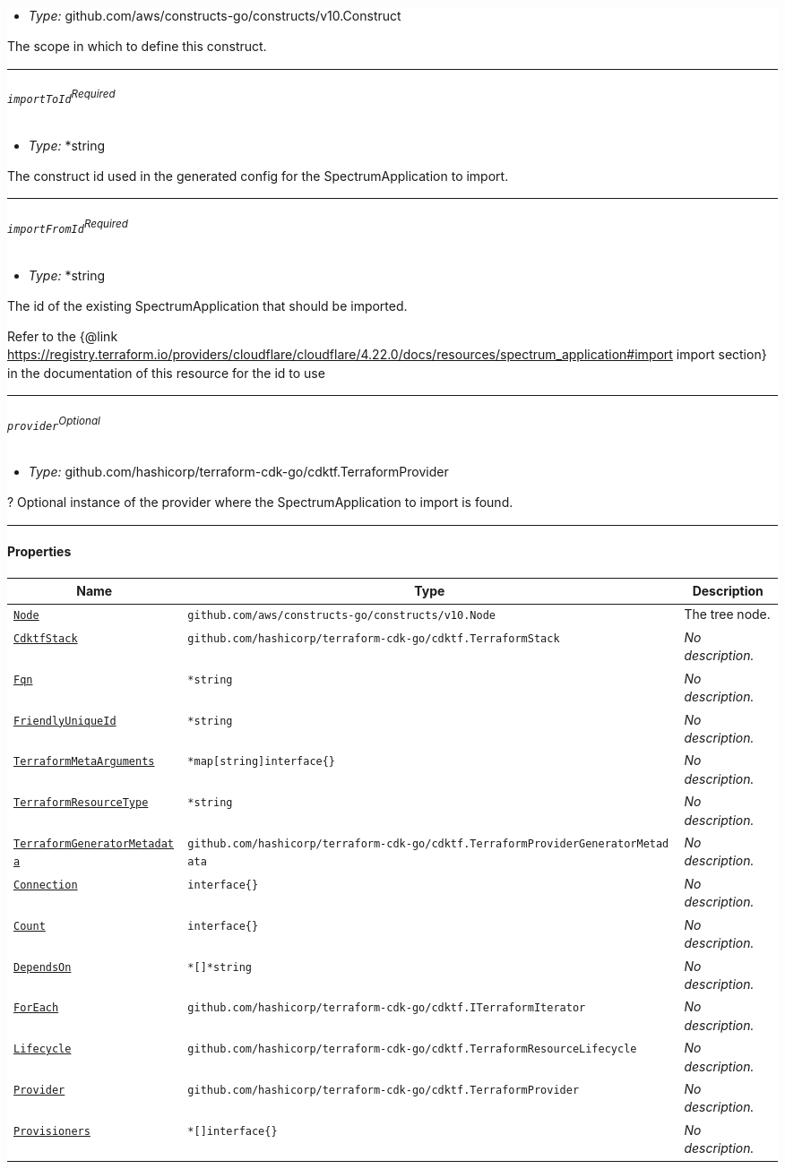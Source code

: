 - *Type:* github.com/aws/constructs-go/constructs/v10.Construct

The scope in which to define this construct.

---

###### `importToId`<sup>Required</sup> <a name="importToId" id="@cdktf/provider-cloudflare.spectrumApplication.SpectrumApplication.generateConfigForImport.parameter.importToId"></a>

- *Type:* *string

The construct id used in the generated config for the SpectrumApplication to import.

---

###### `importFromId`<sup>Required</sup> <a name="importFromId" id="@cdktf/provider-cloudflare.spectrumApplication.SpectrumApplication.generateConfigForImport.parameter.importFromId"></a>

- *Type:* *string

The id of the existing SpectrumApplication that should be imported.

Refer to the {@link https://registry.terraform.io/providers/cloudflare/cloudflare/4.22.0/docs/resources/spectrum_application#import import section} in the documentation of this resource for the id to use

---

###### `provider`<sup>Optional</sup> <a name="provider" id="@cdktf/provider-cloudflare.spectrumApplication.SpectrumApplication.generateConfigForImport.parameter.provider"></a>

- *Type:* github.com/hashicorp/terraform-cdk-go/cdktf.TerraformProvider

? Optional instance of the provider where the SpectrumApplication to import is found.

---

#### Properties <a name="Properties" id="Properties"></a>

| **Name** | **Type** | **Description** |
| --- | --- | --- |
| <code><a href="#@cdktf/provider-cloudflare.spectrumApplication.SpectrumApplication.property.node">Node</a></code> | <code>github.com/aws/constructs-go/constructs/v10.Node</code> | The tree node. |
| <code><a href="#@cdktf/provider-cloudflare.spectrumApplication.SpectrumApplication.property.cdktfStack">CdktfStack</a></code> | <code>github.com/hashicorp/terraform-cdk-go/cdktf.TerraformStack</code> | *No description.* |
| <code><a href="#@cdktf/provider-cloudflare.spectrumApplication.SpectrumApplication.property.fqn">Fqn</a></code> | <code>*string</code> | *No description.* |
| <code><a href="#@cdktf/provider-cloudflare.spectrumApplication.SpectrumApplication.property.friendlyUniqueId">FriendlyUniqueId</a></code> | <code>*string</code> | *No description.* |
| <code><a href="#@cdktf/provider-cloudflare.spectrumApplication.SpectrumApplication.property.terraformMetaArguments">TerraformMetaArguments</a></code> | <code>*map[string]interface{}</code> | *No description.* |
| <code><a href="#@cdktf/provider-cloudflare.spectrumApplication.SpectrumApplication.property.terraformResourceType">TerraformResourceType</a></code> | <code>*string</code> | *No description.* |
| <code><a href="#@cdktf/provider-cloudflare.spectrumApplication.SpectrumApplication.property.terraformGeneratorMetadata">TerraformGeneratorMetadata</a></code> | <code>github.com/hashicorp/terraform-cdk-go/cdktf.TerraformProviderGeneratorMetadata</code> | *No description.* |
| <code><a href="#@cdktf/provider-cloudflare.spectrumApplication.SpectrumApplication.property.connection">Connection</a></code> | <code>interface{}</code> | *No description.* |
| <code><a href="#@cdktf/provider-cloudflare.spectrumApplication.SpectrumApplication.property.count">Count</a></code> | <code>interface{}</code> | *No description.* |
| <code><a href="#@cdktf/provider-cloudflare.spectrumApplication.SpectrumApplication.property.dependsOn">DependsOn</a></code> | <code>*[]*string</code> | *No description.* |
| <code><a href="#@cdktf/provider-cloudflare.spectrumApplication.SpectrumApplication.property.forEach">ForEach</a></code> | <code>github.com/hashicorp/terraform-cdk-go/cdktf.ITerraformIterator</code> | *No description.* |
| <code><a href="#@cdktf/provider-cloudflare.spectrumApplication.SpectrumApplication.property.lifecycle">Lifecycle</a></code> | <code>github.com/hashicorp/terraform-cdk-go/cdktf.TerraformResourceLifecycle</code> | *No description.* |
| <code><a href="#@cdktf/provider-cloudflare.spectrumApplication.SpectrumApplication.property.provider">Provider</a></code> | <code>github.com/hashicorp/terraform-cdk-go/cdktf.TerraformProvider</code> | *No description.* |
| <code><a href="#@cdktf/provider-cloudflare.spectrumApplication.SpectrumApplication.property.provisioners">Provisioners</a></code> | <code>*[]interface{}</code> | *No description.* |